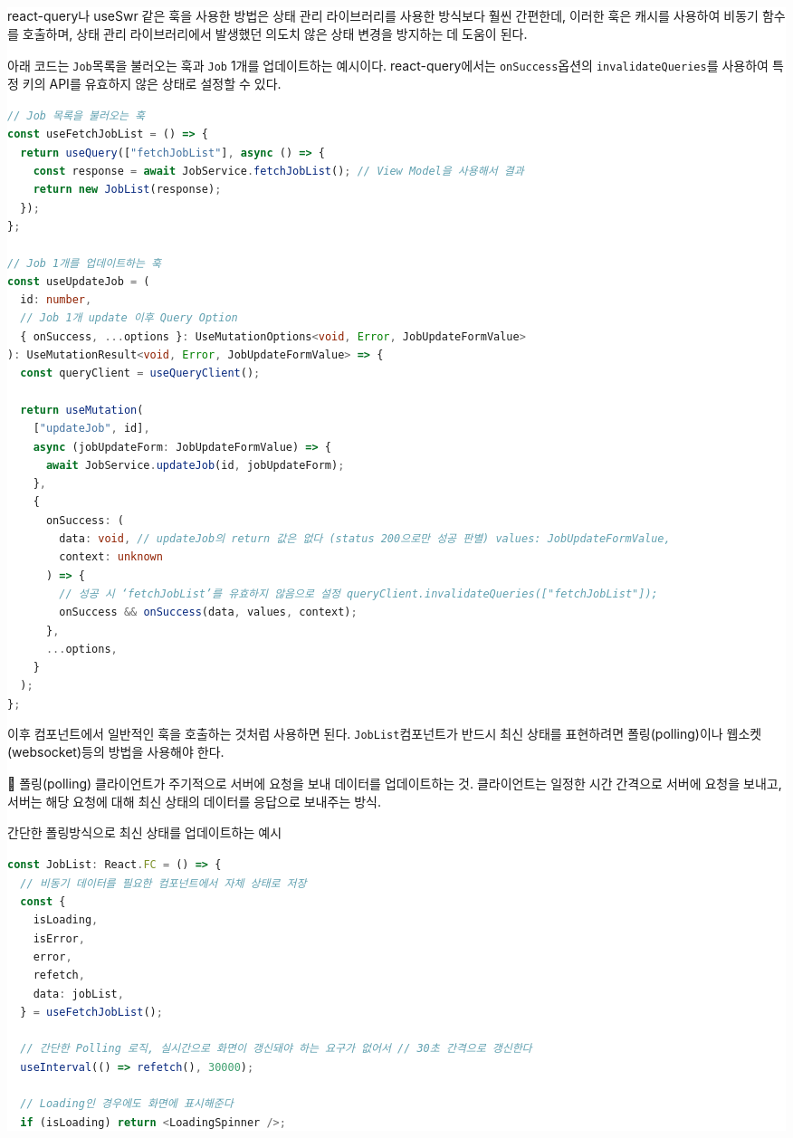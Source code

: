 react-query나 useSwr 같은 훅을 사용한 방법은 상태 관리 라이브러리를 사용한 방식보다 훨씬 간편한데, 이러한 훅은 캐시를 사용하여 비동기 함수를 호출하며, 상태 관리 라이브러리에서 발생했던 의도치 않은 상태 변경을 방지하는 데 도움이 된다. 

아래 코드는 `Job`목록을 불러오는 훅과 `Job` 1개를 업데이트하는 예시이다. 
react-query에서는 `onSuccess`옵션의 `invalidateQueries`를 사용하여 특정 키의 API를 유효하지 않은 상태로 설정할 수 있다.

```typescript
// Job 목록을 불러오는 훅
const useFetchJobList = () => {
  return useQuery(["fetchJobList"], async () => {
    const response = await JobService.fetchJobList(); // View Model을 사용해서 결과
    return new JobList(response);
  });
};

// Job 1개를 업데이트하는 훅
const useUpdateJob = (
  id: number,
  // Job 1개 update 이후 Query Option
  { onSuccess, ...options }: UseMutationOptions<void, Error, JobUpdateFormValue>
): UseMutationResult<void, Error, JobUpdateFormValue> => {
  const queryClient = useQueryClient();

  return useMutation(
    ["updateJob", id],
    async (jobUpdateForm: JobUpdateFormValue) => {
      await JobService.updateJob(id, jobUpdateForm);
    },
    {
      onSuccess: (
        data: void, // updateJob의 return 값은 없다 (status 200으로만 성공 판별) values: JobUpdateFormValue,
        context: unknown
      ) => {
        // 성공 시 ‘fetchJobList’를 유효하지 않음으로 설정 queryClient.invalidateQueries(["fetchJobList"]);
        onSuccess && onSuccess(data, values, context);
      },
      ...options,
    }
  );
};
```

이후 컴포넌트에서 일반적인 훅을 호출하는 것처럼 사용하면 된다. `JobList`컴포넌트가 반드시 최신 상태를 표현하려면 폴링(polling)이나 웹소켓(websocket)등의 방법을 사용해야 한다. 


📢 폴링(polling)
클라이언트가 주기적으로 서버에 요청을 보내 데이터를 업데이트하는 것. 클라이언트는 일정한 시간 간격으로 서버에 요청을 보내고, 서버는 해당 요청에 대해 최신 상태의 데이터를 응답으로 보내주는 방식.

간단한 폴링방식으로 최신 상태를 업데이트하는 예시
```typescript
const JobList: React.FC = () => {
  // 비동기 데이터를 필요한 컴포넌트에서 자체 상태로 저장
  const {
    isLoading,
    isError,
    error,
    refetch,
    data: jobList,
  } = useFetchJobList();

  // 간단한 Polling 로직, 실시간으로 화면이 갱신돼야 하는 요구가 없어서 // 30초 간격으로 갱신한다
  useInterval(() => refetch(), 30000);

  // Loading인 경우에도 화면에 표시해준다
  if (isLoading) return <LoadingSpinner />;
```